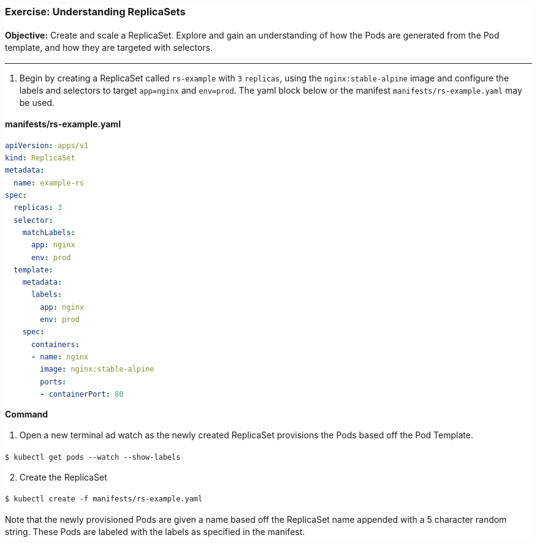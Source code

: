 
### Exercise: Understanding ReplicaSets
**Objective:** Create and scale a ReplicaSet. Explore and gain an understanding of how the Pods are generated from
the Pod template, and how they are targeted with selectors.

---

1) Begin by creating a ReplicaSet called `rs-example` with `3` `replicas`, using the `nginx:stable-alpine` image and
configure the labels and selectors to target `app=nginx` and `env=prod`. The yaml block below or the manifest
`manifests/rs-example.yaml` may be used.

**manifests/rs-example.yaml**
```yaml
apiVersion: apps/v1
kind: ReplicaSet
metadata:
  name: example-rs
spec:
  replicas: 3
  selector:
    matchLabels:
      app: nginx
      env: prod
  template:
    metadata:
      labels:
        app: nginx
        env: prod
    spec:
      containers:
      - name: nginx
        image: nginx:stable-alpine
        ports:
        - containerPort: 80
```

**Command**

1) Open a new terminal ad watch as the newly created ReplicaSet provisions the Pods based off the Pod Template.
```
$ kubectl get pods --watch --show-labels
```
2) Create the ReplicaSet
```
$ kubectl create -f manifests/rs-example.yaml
```

Note that the newly provisioned Pods are given a name based off the ReplicaSet name appended with a 5 character random
string. These Pods are labeled with the labels as specified in the manifest.
